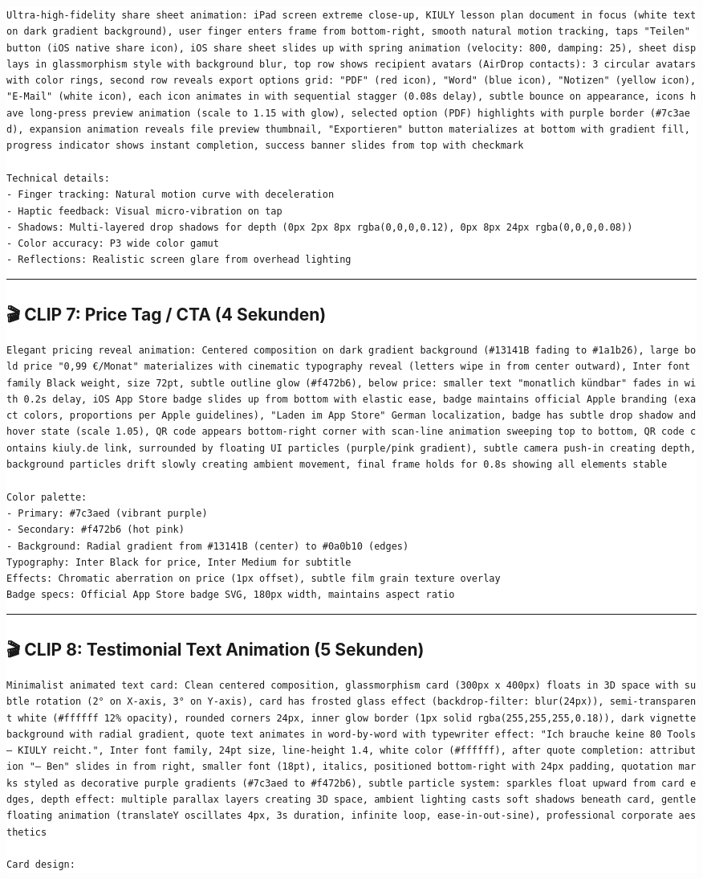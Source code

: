 ```
Ultra-high-fidelity share sheet animation: iPad screen extreme close-up, KIULY lesson plan document in focus (white text on dark gradient background), user finger enters frame from bottom-right, smooth natural motion tracking, taps "Teilen" button (iOS native share icon), iOS share sheet slides up with spring animation (velocity: 800, damping: 25), sheet displays in glassmorphism style with background blur, top row shows recipient avatars (AirDrop contacts): 3 circular avatars with color rings, second row reveals export options grid: "PDF" (red icon), "Word" (blue icon), "Notizen" (yellow icon), "E-Mail" (white icon), each icon animates in with sequential stagger (0.08s delay), subtle bounce on appearance, icons have long-press preview animation (scale to 1.15 with glow), selected option (PDF) highlights with purple border (#7c3aed), expansion animation reveals file preview thumbnail, "Exportieren" button materializes at bottom with gradient fill, progress indicator shows instant completion, success banner slides from top with checkmark

Technical details: 
- Finger tracking: Natural motion curve with deceleration
- Haptic feedback: Visual micro-vibration on tap
- Shadows: Multi-layered drop shadows for depth (0px 2px 8px rgba(0,0,0,0.12), 0px 8px 24px rgba(0,0,0,0.08))
- Color accuracy: P3 wide color gamut
- Reflections: Realistic screen glare from overhead lighting
```

---

## 🎬 CLIP 7: Price Tag / CTA (4 Sekunden)

```
Elegant pricing reveal animation: Centered composition on dark gradient background (#13141B fading to #1a1b26), large bold price "0,99 €/Monat" materializes with cinematic typography reveal (letters wipe in from center outward), Inter font family Black weight, size 72pt, subtle outline glow (#f472b6), below price: smaller text "monatlich kündbar" fades in with 0.2s delay, iOS App Store badge slides up from bottom with elastic ease, badge maintains official Apple branding (exact colors, proportions per Apple guidelines), "Laden im App Store" German localization, badge has subtle drop shadow and hover state (scale 1.05), QR code appears bottom-right corner with scan-line animation sweeping top to bottom, QR code contains kiuly.de link, surrounded by floating UI particles (purple/pink gradient), subtle camera push-in creating depth, background particles drift slowly creating ambient movement, final frame holds for 0.8s showing all elements stable

Color palette: 
- Primary: #7c3aed (vibrant purple)
- Secondary: #f472b6 (hot pink)
- Background: Radial gradient from #13141B (center) to #0a0b10 (edges)
Typography: Inter Black for price, Inter Medium for subtitle
Effects: Chromatic aberration on price (1px offset), subtle film grain texture overlay
Badge specs: Official App Store badge SVG, 180px width, maintains aspect ratio
```

---

## 🎬 CLIP 8: Testimonial Text Animation (5 Sekunden)

```
Minimalist animated text card: Clean centered composition, glassmorphism card (300px x 400px) floats in 3D space with subtle rotation (2° on X-axis, 3° on Y-axis), card has frosted glass effect (backdrop-filter: blur(24px)), semi-transparent white (#ffffff 12% opacity), rounded corners 24px, inner glow border (1px solid rgba(255,255,255,0.18)), dark vignette background with radial gradient, quote text animates in word-by-word with typewriter effect: "Ich brauche keine 80 Tools – KIULY reicht.", Inter font family, 24pt size, line-height 1.4, white color (#ffffff), after quote completion: attribution "— Ben" slides in from right, smaller font (18pt), italics, positioned bottom-right with 24px padding, quotation marks styled as decorative purple gradients (#7c3aed to #f472b6), subtle particle system: sparkles float upward from card edges, depth effect: multiple parallax layers creating 3D space, ambient lighting casts soft shadows beneath card, gentle floating animation (translateY oscillates 4px, 3s duration, infinite loop, ease-in-out-sine), professional corporate aesthetics

Card design:
```